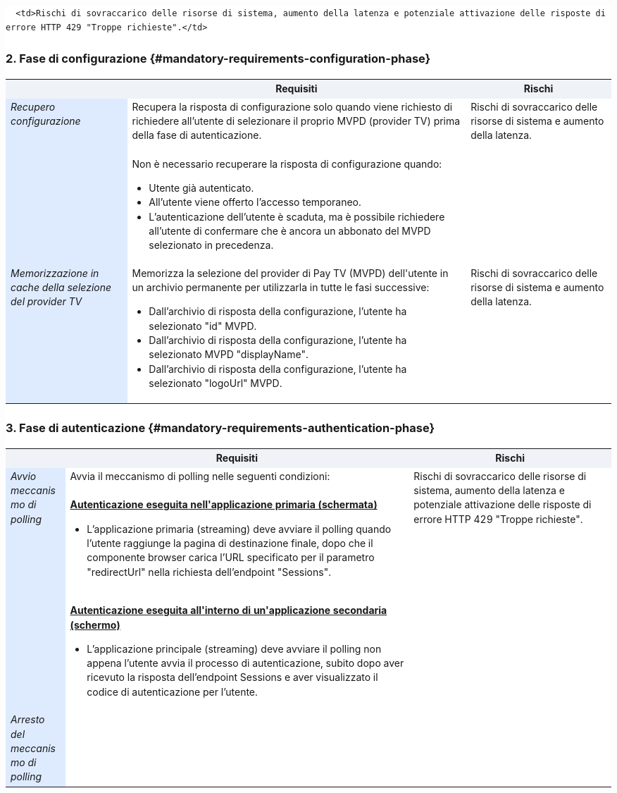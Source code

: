       <td>Rischi di sovraccarico delle risorse di sistema, aumento della latenza e potenziale attivazione delle risposte di errore HTTP 429 "Troppe richieste".</td>
   </tr>
</table>

### &#x200B;2. Fase di configurazione {#mandatory-requirements-configuration-phase}

<table style="table-layout:auto">
   <tr>
      <th style="background-color: #EFF2F7;"></th>
      <th style="background-color: #EFF2F7;">Requisiti</th>
      <th style="background-color: #EFF2F7;">Rischi</th>
   </tr>
   <tr>
      <td style="background-color: #DEEBFF;"><i>Recupero configurazione</i></td>
      <td>Recupera la risposta di configurazione solo quando viene richiesto di richiedere all’utente di selezionare il proprio MVPD (provider TV) prima della fase di autenticazione.<br/><br/>Non è necessario recuperare la risposta di configurazione quando:<ul><li>Utente già autenticato.</li><li>All’utente viene offerto l’accesso temporaneo.</li><li>L’autenticazione dell’utente è scaduta, ma è possibile richiedere all’utente di confermare che è ancora un abbonato del MVPD selezionato in precedenza.</li></ul></td>
      <td>Rischi di sovraccarico delle risorse di sistema e aumento della latenza.</td>
   </tr>
   <tr>
      <td style="background-color: #DEEBFF;"><i>Memorizzazione in cache della selezione del provider TV</i></td>
      <td>Memorizza la selezione del provider di Pay TV (MVPD) dell'utente in un archivio permanente per utilizzarla in tutte le fasi successive:<ul><li>Dall’archivio di risposta della configurazione, l’utente ha selezionato "id" MVPD.</li><li>Dall’archivio di risposta della configurazione, l’utente ha selezionato MVPD "displayName".</li><li>Dall’archivio di risposta della configurazione, l’utente ha selezionato "logoUrl" MVPD.</li></ul></td>
      <td>Rischi di sovraccarico delle risorse di sistema e aumento della latenza.</td>
   </tr>
</table>

### &#x200B;3. Fase di autenticazione {#mandatory-requirements-authentication-phase}

<table style="table-layout:auto">
   <tr>
      <th style="background-color: #EFF2F7;"></th>
      <th style="background-color: #EFF2F7;">Requisiti</th>
      <th style="background-color: #EFF2F7;">Rischi</th>
   </tr>
   <tr>
      <td style="background-color: #DEEBFF;"><i>Avvio meccanismo di polling</i></td>
      <td>Avvia il meccanismo di polling nelle seguenti condizioni:<br/><br/><b><a href="/help/authentication/integration-guide-programmers/rest-apis/rest-api-v2/flows/basic-access-flows/rest-api-v2-basic-authentication-primary-application-flow.md">Autenticazione eseguita nell'applicazione primaria (schermata)</a></b><ul><li>L’applicazione primaria (streaming) deve avviare il polling quando l’utente raggiunge la pagina di destinazione finale, dopo che il componente browser carica l’URL specificato per il parametro "redirectUrl" nella richiesta dell’endpoint "Sessions".</li></ul><br/><b><a href="/help/authentication/integration-guide-programmers/rest-apis/rest-api-v2/flows/basic-access-flows/rest-api-v2-basic-authentication-secondary-application-flow.md">Autenticazione eseguita all'interno di un'applicazione secondaria (schermo)</a></b><ul><li>L’applicazione principale (streaming) deve avviare il polling non appena l’utente avvia il processo di autenticazione, subito dopo aver ricevuto la risposta dell’endpoint Sessions e aver visualizzato il codice di autenticazione per l’utente.</li></ul></td>
      <td>Rischi di sovraccarico delle risorse di sistema, aumento della latenza e potenziale attivazione delle risposte di errore HTTP 429 "Troppe richieste".</td>
   </tr>
   <tr>
      <td style="background-color: #DEEBFF;"><i>Arresto del meccanismo di polling</i></td>